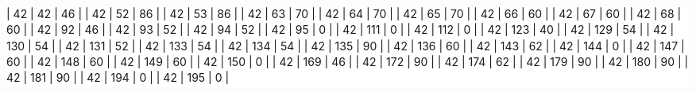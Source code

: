 | 42              | 42                 | 46       |
| 42              | 52                 | 86       |
| 42              | 53                 | 86       |
| 42              | 63                 | 70       |
| 42              | 64                 | 70       |
| 42              | 65                 | 70       |
| 42              | 66                 | 60       |
| 42              | 67                 | 60       |
| 42              | 68                 | 60       |
| 42              | 92                 | 46       |
| 42              | 93                 | 52       |
| 42              | 94                 | 52       |
| 42              | 95                 | 0        |
| 42              | 111                | 0        |
| 42              | 112                | 0        |
| 42              | 123                | 40       |
| 42              | 129                | 54       |
| 42              | 130                | 54       |
| 42              | 131                | 52       |
| 42              | 133                | 54       |
| 42              | 134                | 54       |
| 42              | 135                | 90       |
| 42              | 136                | 60       |
| 42              | 143                | 62       |
| 42              | 144                | 0        |
| 42              | 147                | 60       |
| 42              | 148                | 60       |
| 42              | 149                | 60       |
| 42              | 150                | 0        |
| 42              | 169                | 46       |
| 42              | 172                | 90       |
| 42              | 174                | 62       |
| 42              | 179                | 90       |
| 42              | 180                | 90       |
| 42              | 181                | 90       |
| 42              | 194                | 0        |
| 42              | 195                | 0        |